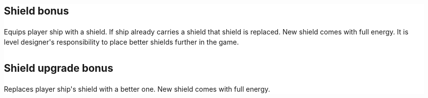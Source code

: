 ## Shield bonus ##

Equips player ship with a shield. If ship already carries a shield that shield is replaced. New shield comes with full energy. It is level designer's responsibility to place better shields further in the game.

## Shield upgrade bonus ##

Replaces player ship's shield with a better one. New shield comes with full energy.